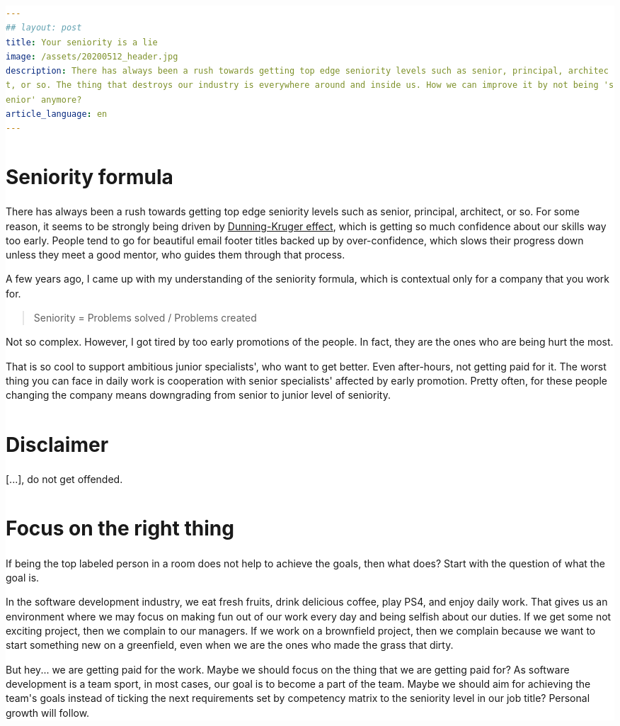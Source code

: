 ```yaml
---
## layout: post
title: Your seniority is a lie
image: /assets/20200512_header.jpg
description: There has always been a rush towards getting top edge seniority levels such as senior, principal, architect, or so. The thing that destroys our industry is everywhere around and inside us. How we can improve it by not being 'senior' anymore?
article_language: en
---
```


# Seniority formula

There has always been a rush towards getting top edge seniority levels such as senior, principal, architect, or so. For some reason, it seems to be strongly being driven by [Dunning-Kruger effect](https://en.wikipedia.org/wiki/Dunning%E2%80%93Kruger_effect), which is getting so much confidence about our skills way too early. People tend to go for beautiful email footer titles backed up by over-confidence, which slows their progress down unless they meet a good mentor, who guides them through that process.

A few years ago, I came up with my understanding of the seniority formula, which is contextual only for a company that you work for. 

> Seniority = Problems solved / Problems created

Not so complex. However, I got tired by too early promotions of the people. In fact, they are the ones who are being hurt the most.

That is so cool to support ambitious junior specialists', who want to get better. Even after-hours, not getting paid for it. The worst thing you can face in daily work is cooperation with senior specialists' affected by early promotion. Pretty often, for these people changing the company means downgrading from senior to junior level of seniority. 

# Disclaimer

[...], do not get offended.

# Focus on the right thing

If being the top labeled person in a room does not help to achieve the goals, then what does? Start with the question of what the goal is. 

In the software development industry, we eat fresh fruits, drink delicious coffee, play PS4, and enjoy daily work. That gives us an environment where we may focus on making fun out of our work every day and being selfish about our duties. If we get some not exciting project, then we complain to our managers. If we work on a brownfield project, then we complain because we want to start something new on a greenfield, even when we are the ones who made the grass that dirty.

But hey... we are getting paid for the work. Maybe we should focus on the thing that we are getting paid for? As software development is a team sport, in most cases, our goal is to become a part of the team. Maybe we should aim for achieving the team's goals instead of ticking the next requirements set by competency matrix to the seniority level in our job title? Personal growth will follow.
